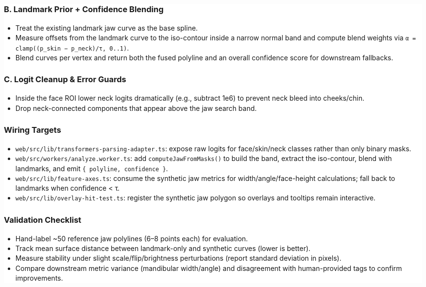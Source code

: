 ### B. Landmark Prior + Confidence Blending
- Treat the existing landmark jaw curve as the base spline.
- Measure offsets from the landmark curve to the iso-contour inside a narrow normal band and compute blend weights via `α = clamp((p_skin − p_neck)/τ, 0..1)`.
- Blend curves per vertex and return both the fused polyline and an overall confidence score for downstream fallbacks.

### C. Logit Cleanup & Error Guards
- Inside the face ROI lower neck logits dramatically (e.g., subtract 1e6) to prevent neck bleed into cheeks/chin.
- Drop neck-connected components that appear above the jaw search band.

### Wiring Targets
- `web/src/lib/transformers-parsing-adapter.ts`: expose raw logits for face/skin/neck classes rather than only binary masks.
- `web/src/workers/analyze.worker.ts`: add `computeJawFromMasks()` to build the band, extract the iso-contour, blend with landmarks, and emit `{ polyline, confidence }`.
- `web/src/lib/feature-axes.ts`: consume the synthetic jaw metrics for width/angle/face-height calculations; fall back to landmarks when confidence < τ.
- `web/src/lib/overlay-hit-test.ts`: register the synthetic jaw polygon so overlays and tooltips remain interactive.

### Validation Checklist
- Hand-label ~50 reference jaw polylines (6–8 points each) for evaluation.
- Track mean surface distance between landmark-only and synthetic curves (lower is better).
- Measure stability under slight scale/flip/brightness perturbations (report standard deviation in pixels).
- Compare downstream metric variance (mandibular width/angle) and disagreement with human-provided tags to confirm improvements.
